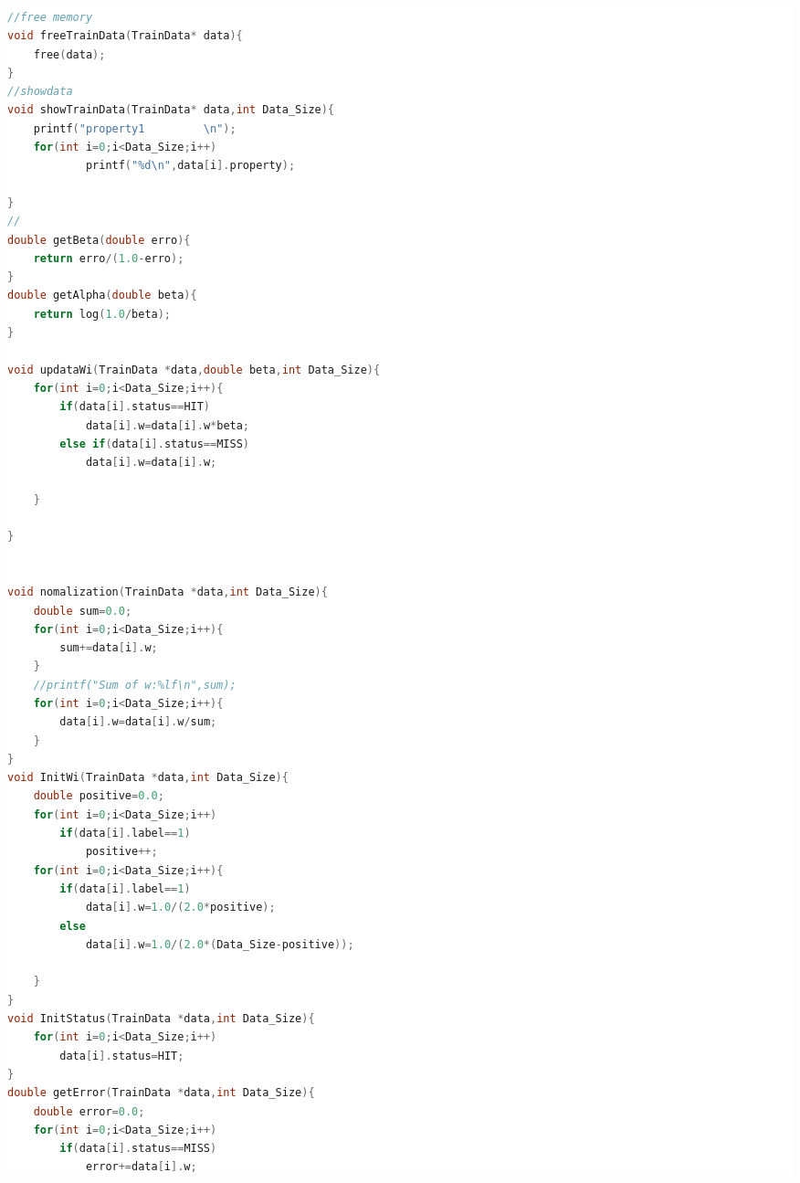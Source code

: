 ```c++
//free memory
void freeTrainData(TrainData* data){
    free(data);
}
//showdata
void showTrainData(TrainData* data,int Data_Size){
    printf("property1         \n");
    for(int i=0;i<Data_Size;i++)
            printf("%d\n",data[i].property);

}
//
double getBeta(double erro){
    return erro/(1.0-erro);
}
double getAlpha(double beta){
    return log(1.0/beta);
}

void updataWi(TrainData *data,double beta,int Data_Size){
    for(int i=0;i<Data_Size;i++){
        if(data[i].status==HIT)
            data[i].w=data[i].w*beta;
        else if(data[i].status==MISS)
            data[i].w=data[i].w;

    }

}


void nomalization(TrainData *data,int Data_Size){
    double sum=0.0;
    for(int i=0;i<Data_Size;i++){
        sum+=data[i].w;
    }
    //printf("Sum of w:%lf\n",sum);
    for(int i=0;i<Data_Size;i++){
        data[i].w=data[i].w/sum;
    }
}
void InitWi(TrainData *data,int Data_Size){
    double positive=0.0;
    for(int i=0;i<Data_Size;i++)
        if(data[i].label==1)
            positive++;
    for(int i=0;i<Data_Size;i++){
        if(data[i].label==1)
            data[i].w=1.0/(2.0*positive);
        else
            data[i].w=1.0/(2.0*(Data_Size-positive));

    }
}
void InitStatus(TrainData *data,int Data_Size){
    for(int i=0;i<Data_Size;i++)
        data[i].status=HIT;
}
double getError(TrainData *data,int Data_Size){
    double error=0.0;
    for(int i=0;i<Data_Size;i++)
        if(data[i].status==MISS)
            error+=data[i].w;
```

[Link 1]: http://baike.baidu.com/view/10711.htm
[http_www.face-rec.org_algorithms]: http://www.face-rec.org/algorithms/
[Center]: ./20141211143506704.png
[Center 1]: ./20141211144200260.png
[Center 2]: ./20141211144550093.png
[Center 3]: ./20141211144827500.jpg
[Center 4]: ./20141211145553739.png
[Center 5]: ./20141211145740053.png
[Center 6]: ./20141211151701334.png
[Center 7]: ./20141212110941921.png
[Center 8]: ./20141212111325843.png
[Center 9]: ./20141212112014484.png
[Center 10]: ./20141212112127078.png
[Center 11]: ./20141212112409688.png
[Center 12]: ./20141212113205906.png
[Center 13]: ./20141212113623669.png
[Center 14]: ./20141212113702326.png
[Center 15]: ./20141212115125765.png
[http_download.csdn.net_detail_tonyshengtan_8251621]: http://download.csdn.net/detail/tonyshengtan/8251621
[Center 16]: ./20141212153335948.jpg